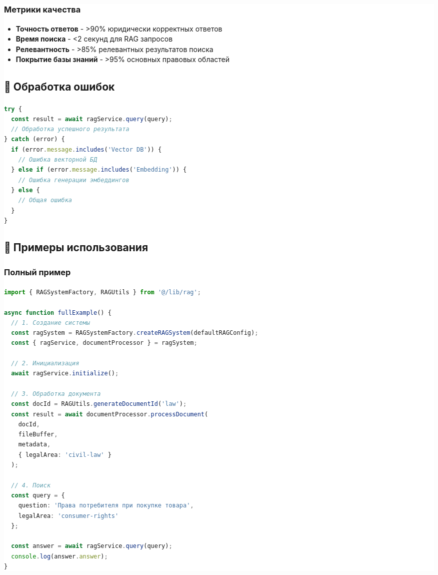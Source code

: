 ### Метрики качества

- **Точность ответов** - >90% юридически корректных ответов
- **Время поиска** - <2 секунд для RAG запросов
- **Релевантность** - >85% релевантных результатов поиска
- **Покрытие базы знаний** - >95% основных правовых областей

## 🚨 Обработка ошибок

```typescript
try {
  const result = await ragService.query(query);
  // Обработка успешного результата
} catch (error) {
  if (error.message.includes('Vector DB')) {
    // Ошибка векторной БД
  } else if (error.message.includes('Embedding')) {
    // Ошибка генерации эмбеддингов
  } else {
    // Общая ошибка
  }
}
```

## 🔄 Примеры использования

### Полный пример

```typescript
import { RAGSystemFactory, RAGUtils } from '@/lib/rag';

async function fullExample() {
  // 1. Создание системы
  const ragSystem = RAGSystemFactory.createRAGSystem(defaultRAGConfig);
  const { ragService, documentProcessor } = ragSystem;

  // 2. Инициализация
  await ragService.initialize();

  // 3. Обработка документа
  const docId = RAGUtils.generateDocumentId('law');
  const result = await documentProcessor.processDocument(
    docId,
    fileBuffer,
    metadata,
    { legalArea: 'civil-law' }
  );

  // 4. Поиск
  const query = {
    question: 'Права потребителя при покупке товара',
    legalArea: 'consumer-rights'
  };
  
  const answer = await ragService.query(query);
  console.log(answer.answer);
}
```
